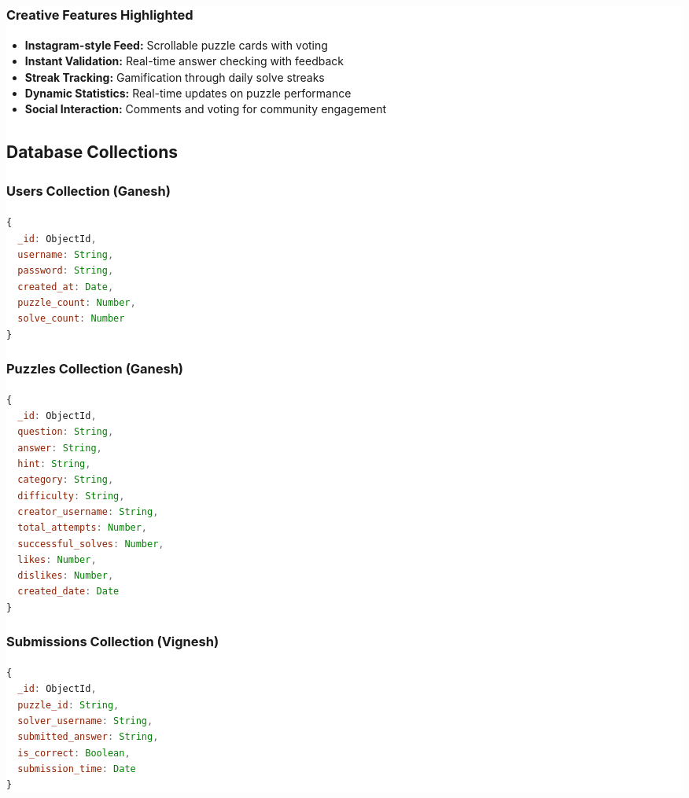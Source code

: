### Creative Features Highlighted

- **Instagram-style Feed:** Scrollable puzzle cards with voting
- **Instant Validation:** Real-time answer checking with feedback
- **Streak Tracking:** Gamification through daily solve streaks
- **Dynamic Statistics:** Real-time updates on puzzle performance
- **Social Interaction:** Comments and voting for community engagement

## Database Collections

### Users Collection (Ganesh)

```javascript
{
  _id: ObjectId,
  username: String,
  password: String,
  created_at: Date,
  puzzle_count: Number,
  solve_count: Number
}
```

### Puzzles Collection (Ganesh)

```javascript
{
  _id: ObjectId,
  question: String,
  answer: String,
  hint: String,
  category: String,
  difficulty: String,
  creator_username: String,
  total_attempts: Number,
  successful_solves: Number,
  likes: Number,
  dislikes: Number,
  created_date: Date
}
```

### Submissions Collection (Vignesh)

```javascript
{
  _id: ObjectId,
  puzzle_id: String,
  solver_username: String,
  submitted_answer: String,
  is_correct: Boolean,
  submission_time: Date
}
```
